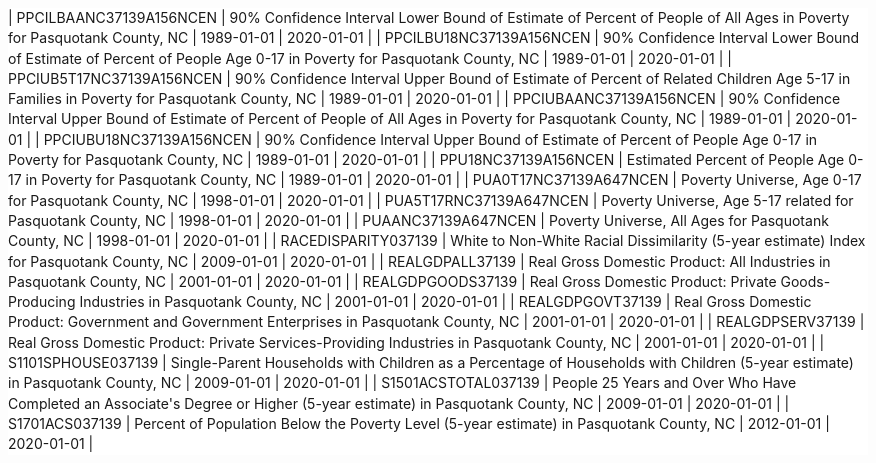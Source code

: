 | PPCILBAANC37139A156NCEN   | 90% Confidence Interval Lower Bound of Estimate of Percent of People of All Ages in Poverty for Pasquotank County, NC                                                          | 1989-01-01          | 2020-01-01        |
| PPCILBU18NC37139A156NCEN  | 90% Confidence Interval Lower Bound of Estimate of Percent of People Age 0-17 in Poverty for Pasquotank County, NC                                                             | 1989-01-01          | 2020-01-01        |
| PPCIUB5T17NC37139A156NCEN | 90% Confidence Interval Upper Bound of Estimate of Percent of Related Children Age 5-17 in Families in Poverty for Pasquotank County, NC                                       | 1989-01-01          | 2020-01-01        |
| PPCIUBAANC37139A156NCEN   | 90% Confidence Interval Upper Bound of Estimate of Percent of People of All Ages in Poverty for Pasquotank County, NC                                                          | 1989-01-01          | 2020-01-01        |
| PPCIUBU18NC37139A156NCEN  | 90% Confidence Interval Upper Bound of Estimate of Percent of People Age 0-17 in Poverty for Pasquotank County, NC                                                             | 1989-01-01          | 2020-01-01        |
| PPU18NC37139A156NCEN      | Estimated Percent of People Age 0-17 in Poverty for Pasquotank County, NC                                                                                                      | 1989-01-01          | 2020-01-01        |
| PUA0T17NC37139A647NCEN    | Poverty Universe, Age 0-17 for Pasquotank County, NC                                                                                                                           | 1998-01-01          | 2020-01-01        |
| PUA5T17RNC37139A647NCEN   | Poverty Universe, Age 5-17 related for Pasquotank County, NC                                                                                                                   | 1998-01-01          | 2020-01-01        |
| PUAANC37139A647NCEN       | Poverty Universe, All Ages for Pasquotank County, NC                                                                                                                           | 1998-01-01          | 2020-01-01        |
| RACEDISPARITY037139       | White to Non-White Racial Dissimilarity (5-year estimate) Index for Pasquotank County, NC                                                                                      | 2009-01-01          | 2020-01-01        |
| REALGDPALL37139           | Real Gross Domestic Product: All Industries in Pasquotank County, NC                                                                                                           | 2001-01-01          | 2020-01-01        |
| REALGDPGOODS37139         | Real Gross Domestic Product: Private Goods-Producing Industries in Pasquotank County, NC                                                                                       | 2001-01-01          | 2020-01-01        |
| REALGDPGOVT37139          | Real Gross Domestic Product: Government and Government Enterprises in Pasquotank County, NC                                                                                    | 2001-01-01          | 2020-01-01        |
| REALGDPSERV37139          | Real Gross Domestic Product: Private Services-Providing Industries in Pasquotank County, NC                                                                                    | 2001-01-01          | 2020-01-01        |
| S1101SPHOUSE037139        | Single-Parent Households with Children as a Percentage of Households with Children (5-year estimate) in Pasquotank County, NC                                                  | 2009-01-01          | 2020-01-01        |
| S1501ACSTOTAL037139       | People 25 Years and Over Who Have Completed an Associate's Degree or Higher (5-year estimate) in Pasquotank County, NC                                                         | 2009-01-01          | 2020-01-01        |
| S1701ACS037139            | Percent of Population Below the Poverty Level (5-year estimate) in Pasquotank County, NC                                                                                       | 2012-01-01          | 2020-01-01        |